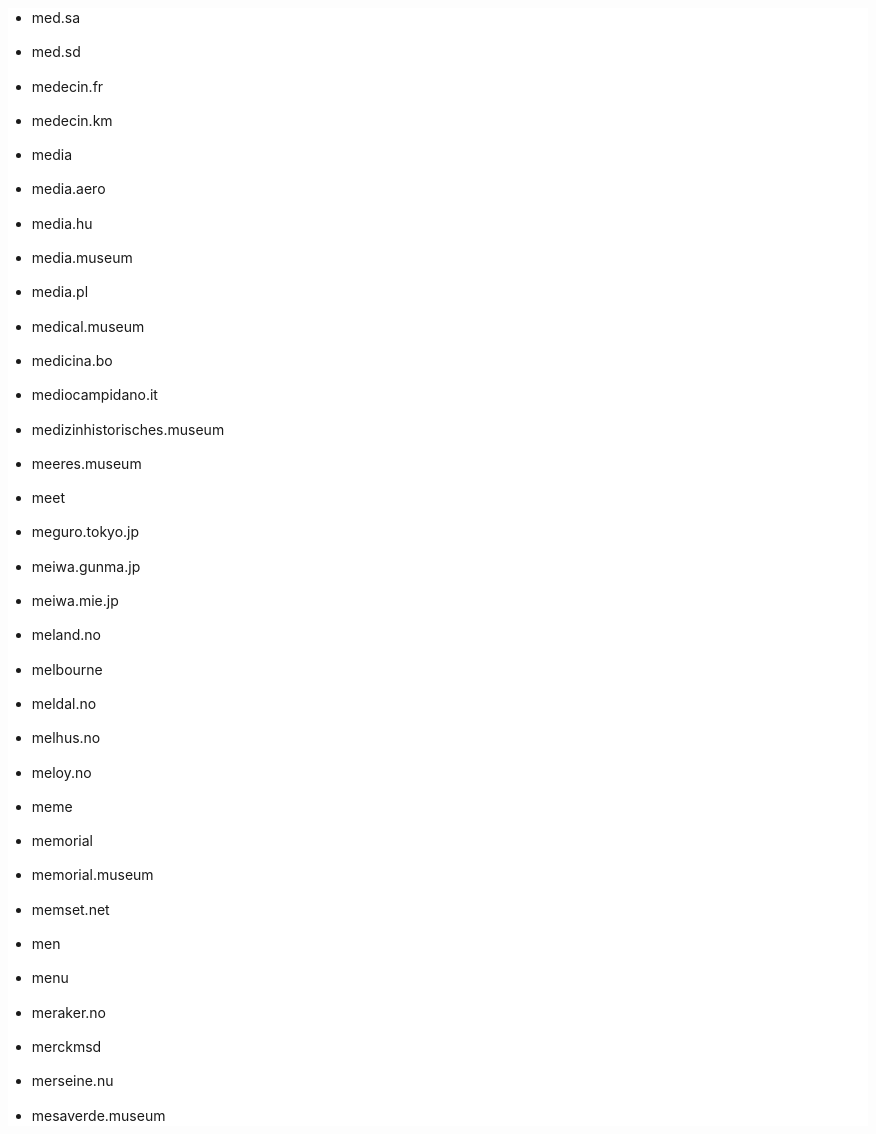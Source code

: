 * med.sa

* med.sd

* medecin.fr

* medecin.km

* media

* media.aero

* media.hu

* media.museum

* media.pl

* medical.museum

* medicina.bo

* mediocampidano.it

* medizinhistorisches.museum

* meeres.museum

* meet

* meguro.tokyo.jp

* meiwa.gunma.jp

* meiwa.mie.jp

* meland.no

* melbourne

* meldal.no

* melhus.no

* meloy.no

* meme

* memorial

* memorial.museum

* memset.net

* men

* menu

* meraker.no

* merckmsd

* merseine.nu

* mesaverde.museum
